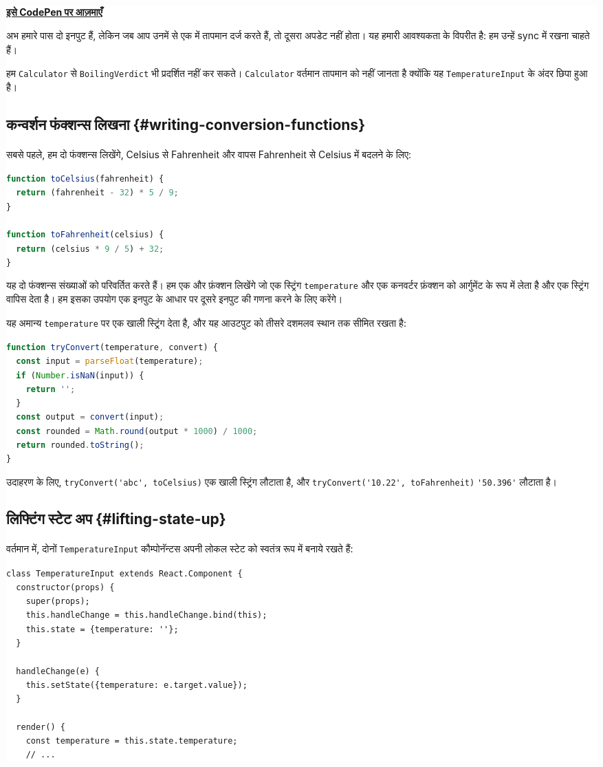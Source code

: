 [**इसे CodePen पर आज़माएँ**](https://codepen.io/gaearon/pen/jGBryx?editors=0010)

अभ हमारे पास दो इनपुट हैं, लेकिन जब आप उनमें से एक में तापमान दर्ज करते हैं, तो दूसरा अपडेट नहीं होता। यह हमारी आवश्यकता के विपरीत है: हम उन्हें sync में रखना चाहते हैं।

हम `Calculator` से `BoilingVerdict` भी प्रदर्शित नहीं कर सकते। `Calculator` वर्तमान तापमान को नहीं जानता है क्योंकि यह `TemperatureInput` के अंदर छिपा हुआ है।

## कन्वर्शन फंक्शन्स लिखना {#writing-conversion-functions}

सबसे पहले, हम दो फंक्शन्स लिखेंगे, Celsius से Fahrenheit और वापस Fahrenheit से Celsius में बदलने के लिए:

```js
function toCelsius(fahrenheit) {
  return (fahrenheit - 32) * 5 / 9;
}

function toFahrenheit(celsius) {
  return (celsius * 9 / 5) + 32;
}
```

यह दो फंक्शन्स संख्याओं को परिवर्तित करते हैं। हम एक और फ़ंक्शन लिखेंगे जो एक स्ट्रिंग `temperature` और एक कनवर्टर फ़ंक्शन को आर्गुमेंट के रूप में लेता है और एक स्ट्रिंग वापिस देता है। हम इसका उपयोग एक इनपुट के आधार पर दूसरे इनपुट की गणना करने के लिए करेंगे।

यह अमान्य `temperature` पर एक खाली स्ट्रिंग देता है, और यह आउटपुट को तीसरे दशमलव स्थान तक सीमित रखता है:

```js
function tryConvert(temperature, convert) {
  const input = parseFloat(temperature);
  if (Number.isNaN(input)) {
    return '';
  }
  const output = convert(input);
  const rounded = Math.round(output * 1000) / 1000;
  return rounded.toString();
}
```

उदाहरण के लिए, `tryConvert('abc', toCelsius)` एक खाली स्ट्रिंग लौटाता है, और `tryConvert('10.22', toFahrenheit)` `'50.396'` लौटाता है।

## लिफ्टिंग स्टेट अप {#lifting-state-up}

वर्तमान में, दोनों `TemperatureInput` कौम्पोनॅन्टस अपनी लोकल स्टेट को स्वतंत्र रूप में बनाये रखते हैं:

```js{5,9,13}
class TemperatureInput extends React.Component {
  constructor(props) {
    super(props);
    this.handleChange = this.handleChange.bind(this);
    this.state = {temperature: ''};
  }

  handleChange(e) {
    this.setState({temperature: e.target.value});
  }

  render() {
    const temperature = this.state.temperature;
    // ...  
```
